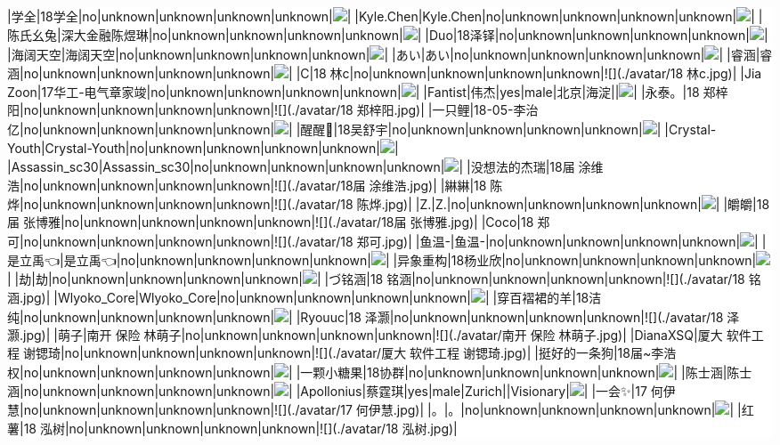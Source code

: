 |学全|18学全|no|unknown|unknown|unknown|unknown|![](./avatar/18学全.jpg)| 
|Kyle.Chen|Kyle.Chen|no|unknown|unknown|unknown|unknown|![](./avatar/Kyle.Chen.jpg)| 
|陈氏幺兔|深大金融陈煜琳|no|unknown|unknown|unknown|unknown|![](./avatar/深大金融陈煜琳.jpg)| 
|Duo|18泽铎|no|unknown|unknown|unknown|unknown|![](./avatar/18泽铎.jpg)| 
|海阔天空|海阔天空|no|unknown|unknown|unknown|unknown|![](./avatar/海阔天空.jpg)| 
|あい|あい|no|unknown|unknown|unknown|unknown|![](./avatar/あい.jpg)| 
|睿涵|睿涵|no|unknown|unknown|unknown|unknown|![](./avatar/睿涵.jpg)| 
|C|18 林c|no|unknown|unknown|unknown|unknown|![](./avatar/18 林c.jpg)| 
|Jia Zoon|17华工-电气章家竣|no|unknown|unknown|unknown|unknown|![](./avatar/17华工-电气章家竣.jpg)| 
|Fantist|伟杰|yes|male|北京|海淀||![](./avatar/伟杰.jpg)| 
|永泰。|18 郑梓阳|no|unknown|unknown|unknown|unknown|![](./avatar/18 郑梓阳.jpg)| 
|一只鲤|18-05-李治亿|no|unknown|unknown|unknown|unknown|![](./avatar/18-05-李治亿.jpg)| 
|醒醒🌟|18吴舒宇|no|unknown|unknown|unknown|unknown|![](./avatar/18吴舒宇.jpg)| 
|Crystal-Youth|Crystal-Youth|no|unknown|unknown|unknown|unknown|![](./avatar/Crystal-Youth.jpg)| 
|Assassin_sc30|Assassin_sc30|no|unknown|unknown|unknown|unknown|![](./avatar/Assassin_sc30.jpg)| 
|没想法的杰瑞|18届 涂维浩|no|unknown|unknown|unknown|unknown|![](./avatar/18届 涂维浩.jpg)| 
|綝綝|18 陈烨|no|unknown|unknown|unknown|unknown|![](./avatar/18 陈烨.jpg)| 
|Z.|Z.|no|unknown|unknown|unknown|unknown|![](./avatar/Z..jpg)| 
|皭皭|18届 张博雅|no|unknown|unknown|unknown|unknown|![](./avatar/18届 张博雅.jpg)| 
|Coco|18 郑可|no|unknown|unknown|unknown|unknown|![](./avatar/18 郑可.jpg)| 
|鱼温-|鱼温-|no|unknown|unknown|unknown|unknown|![](./avatar/鱼温-.jpg)| 
|是立禹👈|是立禹👈|no|unknown|unknown|unknown|unknown|![](./avatar/是立禹👈.jpg)| 
|异象重构|18杨业欣|no|unknown|unknown|unknown|unknown|![](./avatar/18杨业欣.jpg)| 
|劫|劫|no|unknown|unknown|unknown|unknown|![](./avatar/劫.jpg)| 
|づ铭涵|18 铭涵|no|unknown|unknown|unknown|unknown|![](./avatar/18 铭涵.jpg)| 
|Wlyoko_Core|Wlyoko_Core|no|unknown|unknown|unknown|unknown|![](./avatar/Wlyoko_Core.jpg)| 
|穿百褶裙的羊|18洁纯|no|unknown|unknown|unknown|unknown|![](./avatar/18洁纯.jpg)| 
|Ryouuc|18 泽灏|no|unknown|unknown|unknown|unknown|![](./avatar/18 泽灏.jpg)| 
|萌子|南开 保险 林萌子|no|unknown|unknown|unknown|unknown|![](./avatar/南开 保险 林萌子.jpg)| 
|DianaXSQ|厦大 软件工程 谢锶琦|no|unknown|unknown|unknown|unknown|![](./avatar/厦大 软件工程 谢锶琦.jpg)| 
|挺好的一条狗|18届~李浩权|no|unknown|unknown|unknown|unknown|![](./avatar/18届~李浩权.jpg)| 
|一颗小糖果|18协群|no|unknown|unknown|unknown|unknown|![](./avatar/18协群.jpg)| 
|陈士涵|陈士涵|no|unknown|unknown|unknown|unknown|![](./avatar/陈士涵.jpg)| 
|Apollonius|蔡霆琪|yes|male|Zurich||Visionary|![](./avatar/蔡霆琪.jpg)| 
|一会✨|17 何伊慧|no|unknown|unknown|unknown|unknown|![](./avatar/17 何伊慧.jpg)| 
|。|。|no|unknown|unknown|unknown|unknown|![](./avatar/。.jpg)| 
|红薯|18 泓树|no|unknown|unknown|unknown|unknown|![](./avatar/18 泓树.jpg)| 